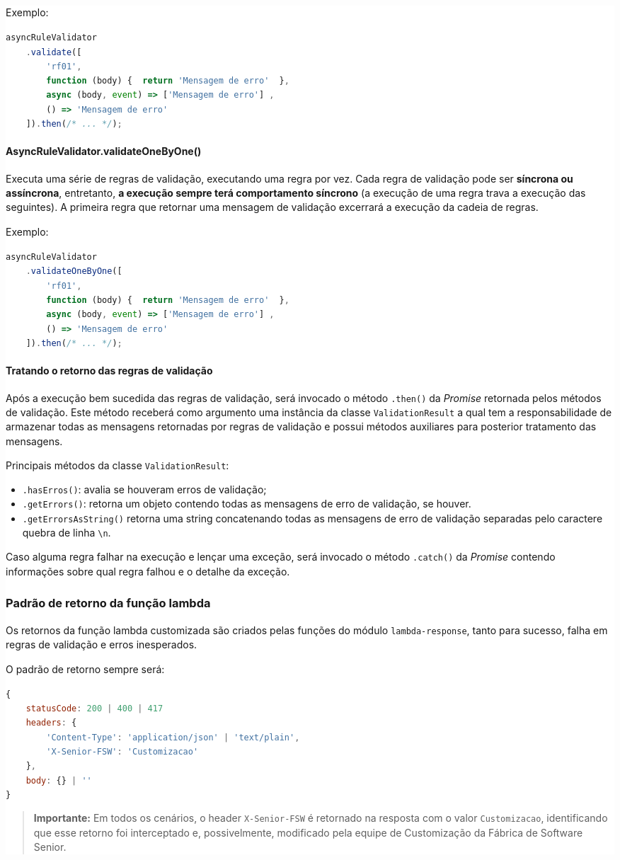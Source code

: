 Exemplo:
```js
asyncRuleValidator
    .validate([
        'rf01',
        function (body) {  return 'Mensagem de erro'  },
        async (body, event) => ['Mensagem de erro'] ,
        () => 'Mensagem de erro'
    ]).then(/* ... */);
```

#### AsyncRuleValidator.validateOneByOne()

Executa uma série de regras de validação, executando uma regra por vez. Cada regra de validação pode ser **síncrona ou assíncrona**, entretanto, **a execução sempre terá comportamento síncrono** (a execução de uma regra trava a execução das seguintes). A primeira regra que retornar uma mensagem de validação excerrará a execução da cadeia de regras.

Exemplo:
```js
asyncRuleValidator
    .validateOneByOne([
        'rf01',
        function (body) {  return 'Mensagem de erro'  },
        async (body, event) => ['Mensagem de erro'] ,
        () => 'Mensagem de erro'
    ]).then(/* ... */);
```

#### Tratando o retorno das regras de validação

Após a execução bem sucedida das regras de validação, será invocado o método `.then()` da *Promise* retornada pelos métodos de validação. Este método receberá como argumento uma instância da classe `ValidationResult` a qual tem a responsabilidade de armazenar todas as mensagens retornadas por regras de validação e possui métodos auxiliares para posterior tratamento das mensagens.

Principais métodos da classe `ValidationResult`:
- `.hasErros()`: avalia se houveram erros de validação;
- `.getErrors()`: retorna um objeto contendo todas as mensagens de erro de validação, se houver.
- `.getErrorsAsString()` retorna uma string concatenando todas as mensagens de erro de validação separadas pelo caractere quebra de linha `\n`.

Caso alguma regra falhar na execução e lençar uma exceção, será invocado o método `.catch()` da *Promise* contendo informações sobre qual regra falhou e o detalhe da exceção.

### Padrão de retorno da função lambda

Os retornos da função lambda customizada são criados pelas funções do módulo `lambda-response`, tanto para sucesso, falha em regras de validação e erros inesperados.

O padrão de retorno sempre será:
```js
{
    statusCode: 200 | 400 | 417
    headers: {
        'Content-Type': 'application/json' | 'text/plain',
        'X-Senior-FSW': 'Customizacao'
    },
    body: {} | ''
}
```
> **Importante:** Em todos os cenários, o header `X-Senior-FSW` é retornado na resposta com o valor `Customizacao`, identificando que esse retorno foi interceptado e, possivelmente, modificado pela equipe de Customização da Fábrica de Software Senior.

